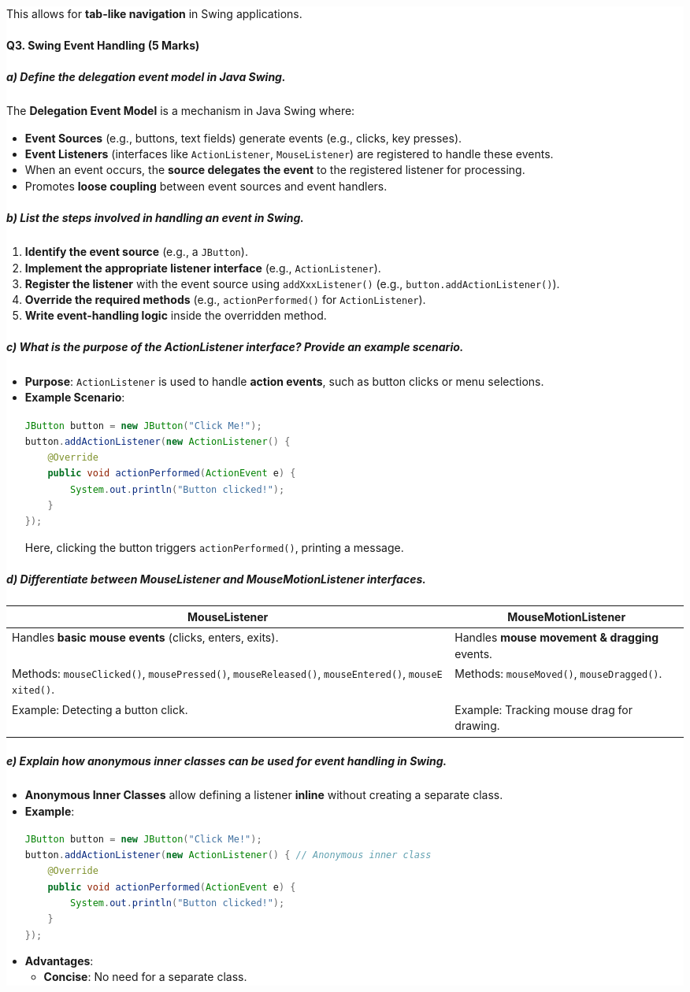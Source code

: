 This allows for **tab-like navigation** in Swing applications.

#### **Q3. Swing Event Handling (5 Marks)**

##### **a) Define the delegation event model in Java Swing.**
The **Delegation Event Model** is a mechanism in Java Swing where:
- **Event Sources** (e.g., buttons, text fields) generate events (e.g., clicks, key presses).
- **Event Listeners** (interfaces like `ActionListener`, `MouseListener`) are registered to handle these events.
- When an event occurs, the **source delegates the event** to the registered listener for processing.
- Promotes **loose coupling** between event sources and event handlers.

##### **b) List the steps involved in handling an event in Swing.**
1. **Identify the event source** (e.g., a `JButton`).
2. **Implement the appropriate listener interface** (e.g., `ActionListener`).
3. **Register the listener** with the event source using `addXxxListener()` (e.g., `button.addActionListener()`).
4. **Override the required methods** (e.g., `actionPerformed()` for `ActionListener`).
5. **Write event-handling logic** inside the overridden method.

##### **c) What is the purpose of the ActionListener interface? Provide an example scenario.**
- **Purpose**: `ActionListener` is used to handle **action events**, such as button clicks or menu selections.
- **Example Scenario**:
  ```java
  JButton button = new JButton("Click Me!");
  button.addActionListener(new ActionListener() {
      @Override
      public void actionPerformed(ActionEvent e) {
          System.out.println("Button clicked!");
      }
  });
  ```
  Here, clicking the button triggers `actionPerformed()`, printing a message.

##### **d) Differentiate between MouseListener and MouseMotionListener interfaces.**
| **MouseListener**                                                                                  | **MouseMotionListener**                       |
| -------------------------------------------------------------------------------------------------- | --------------------------------------------- |
| Handles **basic mouse events** (clicks, enters, exits).                                            | Handles **mouse movement & dragging** events. |
| Methods: `mouseClicked()`, `mousePressed()`, `mouseReleased()`, `mouseEntered()`, `mouseExited()`. | Methods: `mouseMoved()`, `mouseDragged()`.    |
| Example: Detecting a button click.                                                                 | Example: Tracking mouse drag for drawing.     |

##### **e) Explain how anonymous inner classes can be used for event handling in Swing.**
- **Anonymous Inner Classes** allow defining a listener **inline** without creating a separate class.
- **Example**:
  ```java
  JButton button = new JButton("Click Me!");
  button.addActionListener(new ActionListener() { // Anonymous inner class
      @Override
      public void actionPerformed(ActionEvent e) {
          System.out.println("Button clicked!");
      }
  });
  ```
- **Advantages**:
  - **Concise**: No need for a separate class.
